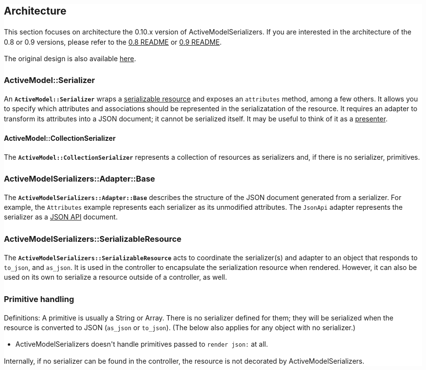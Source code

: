 ## Architecture

This section focuses on architecture the 0.10.x version of ActiveModelSerializers. If you are interested in the architecture of the 0.8 or 0.9 versions,
please refer to the [0.8 README](https://github.com/rails-api/active_model_serializers/blob/0-8-stable/README.md) or
[0.9 README](https://github.com/rails-api/active_model_serializers/blob/0-9-stable/README.md).

The original design is also available [here](https://github.com/rails-api/active_model_serializers/blob/d72b66d4c5355b0ff0a75a04895fcc4ea5b0c65e/README.textile).

### ActiveModel::Serializer

An **`ActiveModel::Serializer`** wraps a [serializable resource](https://github.com/rails/rails/blob/master/activemodel/lib/active_model/serialization.rb)
and exposes an `attributes` method, among a few others.
It allows you to specify which attributes and associations should be represented in the serializatation of the resource.
It requires an adapter to transform its attributes into a JSON document; it cannot be serialized itself.
It may be useful to think of it as a
[presenter](https://blog.steveklabnik.com/posts/2011-09-09-better-ruby-presenters).

#### ActiveModel::CollectionSerializer

The **`ActiveModel::CollectionSerializer`** represents a collection of resources as serializers
and, if there is no serializer, primitives.

### ActiveModelSerializers::Adapter::Base

The **`ActiveModelSerializers::Adapter::Base`** describes the structure of the JSON document generated from a
serializer. For example, the `Attributes` example represents each serializer as its
unmodified attributes.  The `JsonApi` adapter represents the serializer as a [JSON
API](https://jsonapi.org/) document.

### ActiveModelSerializers::SerializableResource

The **`ActiveModelSerializers::SerializableResource`** acts to coordinate the serializer(s) and adapter
to an object that responds to `to_json`, and `as_json`.  It is used in the controller to
encapsulate the serialization resource when rendered. However, it can also be used on its own
to serialize a resource outside of a controller, as well.

### Primitive handling

Definitions: A primitive is usually a String or Array. There is no serializer
defined for them; they will be serialized when the resource is converted to JSON (`as_json` or
`to_json`).  (The below also applies for any object with no serializer.)

- ActiveModelSerializers doesn't handle primitives passed to `render json:` at all.

Internally, if no serializer can be found in the controller, the resource is not decorated by
ActiveModelSerializers.
